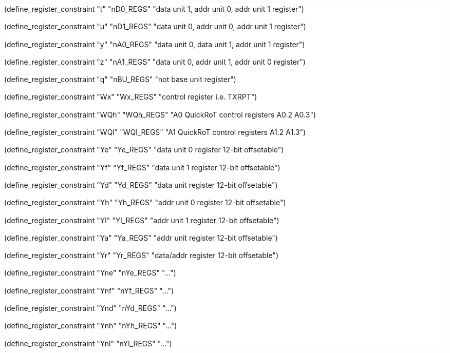 (define_register_constraint "t" "nD0_REGS"
  "data unit 1, addr unit 0, addr unit 1 register")

(define_register_constraint "u" "nD1_REGS"
  "data unit 0, addr unit 0, addr unit 1 register")

(define_register_constraint "y" "nA0_REGS"
  "data unit 0, data unit 1, addr unit 1 register")

(define_register_constraint "z" "nA1_REGS"
  "data unit 0, addr unit 1, addr unit 0 register")

(define_register_constraint "q" "nBU_REGS"
  "not base unit register")

(define_register_constraint "Wx" "Wx_REGS"
  "control register i.e. TXRPT")

(define_register_constraint "WQh" "WQh_REGS"
  "A0 QuickRoT control registers A0.2 A0.3")

(define_register_constraint "WQl" "WQl_REGS"
  "A1 QuickRoT control registers A1.2 A1.3")

(define_register_constraint "Ye" "Ye_REGS"
  "data unit 0 register 12-bit offsetable")

(define_register_constraint "Yf" "Yf_REGS"
  "data unit 1 register 12-bit offsetable")

(define_register_constraint "Yd" "Yd_REGS"
  "data unit   register 12-bit offsetable")

(define_register_constraint "Yh" "Yh_REGS"
  "addr unit 0 register 12-bit offsetable")

(define_register_constraint "Yl" "Yl_REGS"
  "addr unit 1 register 12-bit offsetable")

(define_register_constraint "Ya" "Ya_REGS"
  "addr unit   register 12-bit offsetable")

(define_register_constraint "Yr" "Yr_REGS"
  "data/addr   register 12-bit offsetable")

(define_register_constraint "Yne" "nYe_REGS"
  "...")

(define_register_constraint "Ynf" "nYf_REGS"
  "...")

(define_register_constraint "Ynd" "nYd_REGS"
  "...")

(define_register_constraint "Ynh" "nYh_REGS"
  "...")

(define_register_constraint "Ynl" "nYl_REGS"
  "...")
